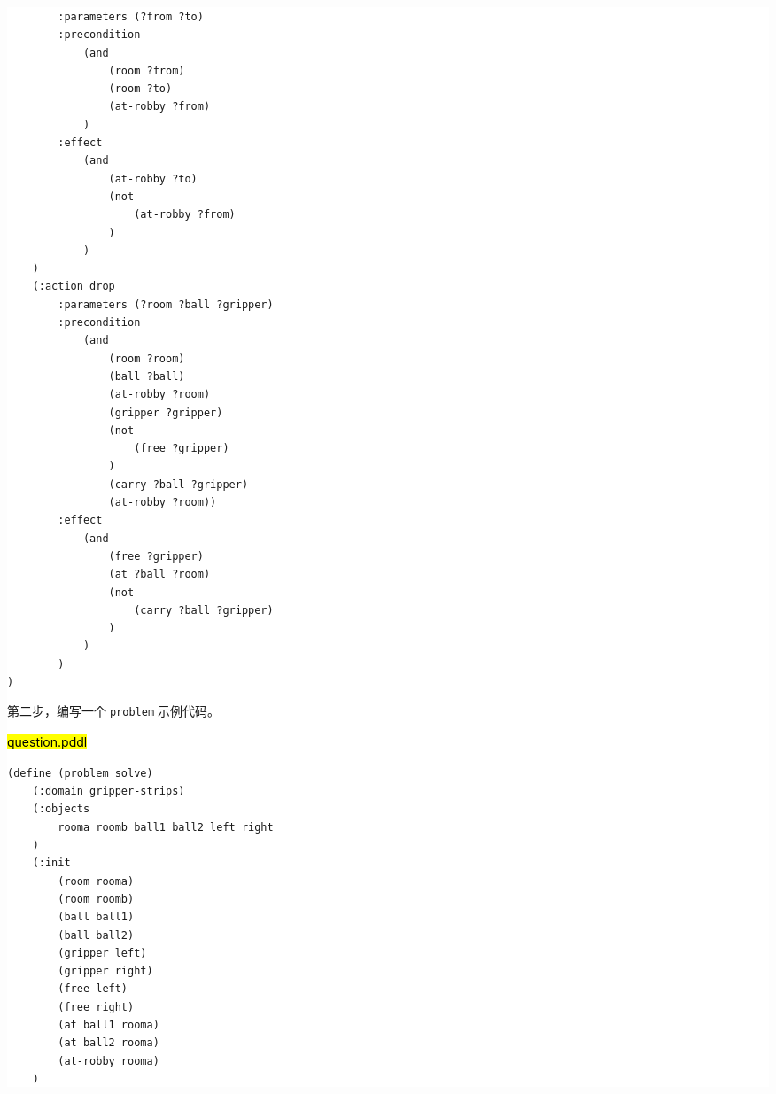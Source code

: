```
        :parameters (?from ?to)
        :precondition 
            (and 
                (room ?from) 
                (room ?to) 
                (at-robby ?from)
            )
        :effect 
            (and 
                (at-robby ?to)
                (not 
                    (at-robby ?from)
                )
            )
    )
    (:action drop
        :parameters (?room ?ball ?gripper)
        :precondition
            (and 
                (room ?room) 
                (ball ?ball) 
                (at-robby ?room) 
                (gripper ?gripper)
                (not 
                    (free ?gripper)
                ) 
                (carry ?ball ?gripper)
                (at-robby ?room))
        :effect 
            (and 
                (free ?gripper) 
                (at ?ball ?room) 
                (not
                    (carry ?ball ?gripper)
                )
            )
        )
)

```

第二步，编写一个 `problem` 示例代码。

<mark>question.pddl</mark>

```
(define (problem solve)
    (:domain gripper-strips)
    (:objects 
        rooma roomb ball1 ball2 left right
    )
    (:init 
        (room rooma)
        (room roomb) 
        (ball ball1) 
        (ball ball2)
        (gripper left) 
        (gripper right) 
        (free left) 
        (free right)
        (at ball1 rooma) 
        (at ball2 rooma) 
        (at-robby rooma)
    )
```